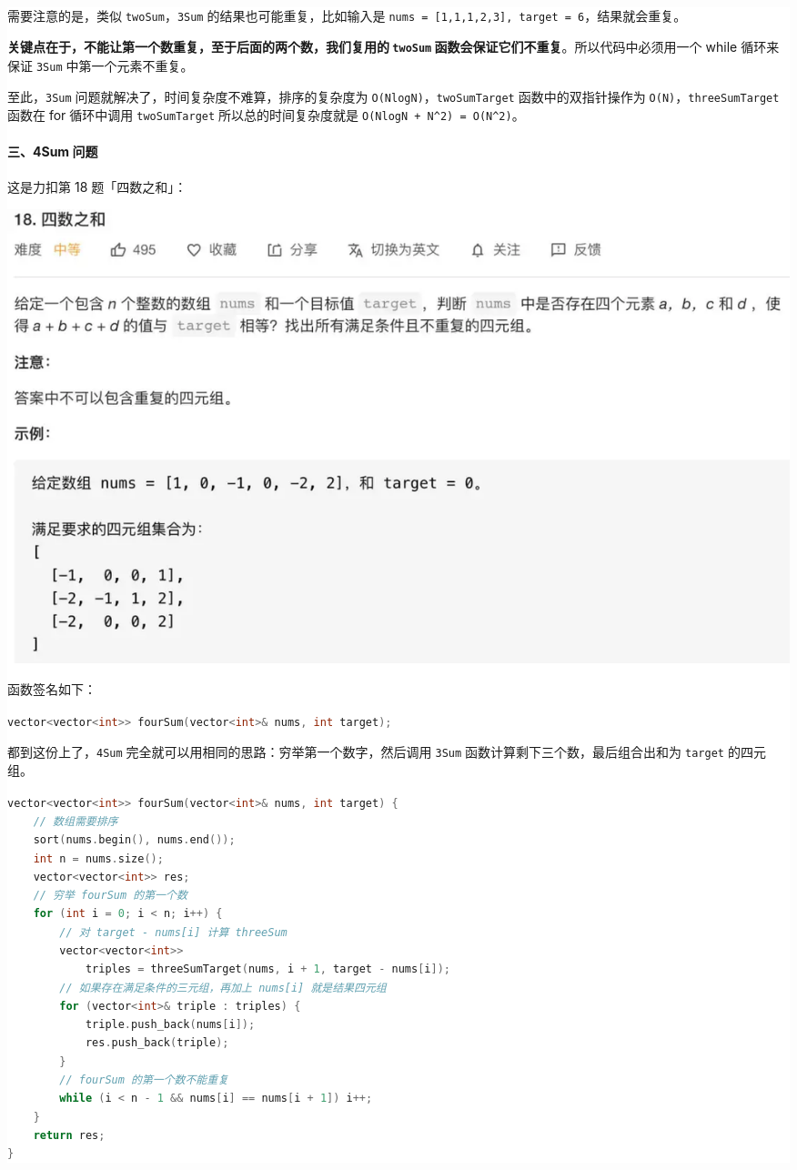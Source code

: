 需要注意的是，类似 `twoSum`，`3Sum` 的结果也可能重复，比如输入是 `nums = [1,1,1,2,3], target = 6`，结果就会重复。

**关键点在于，不能让第一个数重复，至于后面的两个数，我们复用的 `twoSum` 函数会保证它们不重复**。所以代码中必须用一个 while 循环来保证 `3Sum` 中第一个元素不重复。

至此，`3Sum` 问题就解决了，时间复杂度不难算，排序的复杂度为 `O(NlogN)`，`twoSumTarget` 函数中的双指针操作为 `O(N)`，`threeSumTarget` 函数在 for 循环中调用 `twoSumTarget` 所以总的时间复杂度就是 `O(NlogN + N^2) = O(N^2)`。

#### 三、4Sum 问题

这是力扣第 18 题「四数之和」：

![](../.gitbook/assets/image%20%2834%29.png)

函数签名如下：

```cpp
vector<vector<int>> fourSum(vector<int>& nums, int target);
```

都到这份上了，`4Sum` 完全就可以用相同的思路：穷举第一个数字，然后调用 `3Sum` 函数计算剩下三个数，最后组合出和为 `target` 的四元组。

```cpp
vector<vector<int>> fourSum(vector<int>& nums, int target) {
    // 数组需要排序
    sort(nums.begin(), nums.end());
    int n = nums.size();
    vector<vector<int>> res;
    // 穷举 fourSum 的第一个数
    for (int i = 0; i < n; i++) {
        // 对 target - nums[i] 计算 threeSum
        vector<vector<int>> 
            triples = threeSumTarget(nums, i + 1, target - nums[i]);
        // 如果存在满足条件的三元组，再加上 nums[i] 就是结果四元组
        for (vector<int>& triple : triples) {
            triple.push_back(nums[i]);
            res.push_back(triple);
        }
        // fourSum 的第一个数不能重复
        while (i < n - 1 && nums[i] == nums[i + 1]) i++;
    }
    return res;
}
```
